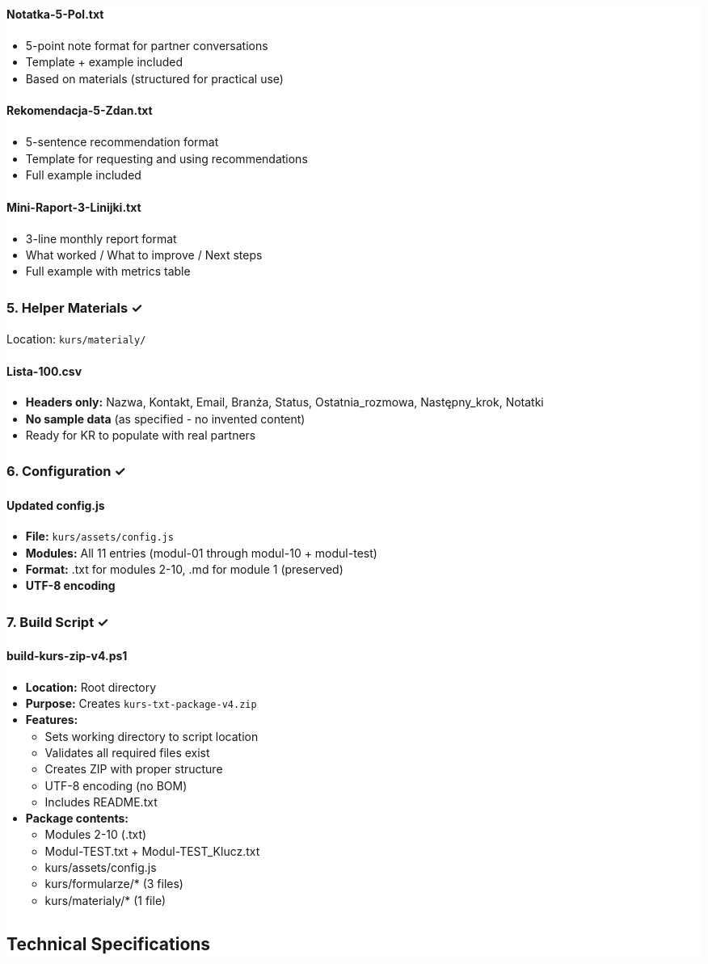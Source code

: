 #### Notatka-5-Pol.txt
- 5-point note format for partner conversations
- Template + example included
- Based on materials (structured for practical use)

#### Rekomendacja-5-Zdan.txt
- 5-sentence recommendation format
- Template for requesting and using recommendations
- Full example included

#### Mini-Raport-3-Linijki.txt
- 3-line monthly report format
- What worked / What to improve / Next steps
- Full example with metrics table

### 5. Helper Materials ✓

Location: `kurs/materialy/`

#### Lista-100.csv
- **Headers only:** Nazwa, Kontakt, Email, Branża, Status, Ostatnia_rozmowa, Następny_krok, Notatki
- **No sample data** (as specified - no invented content)
- Ready for KR to populate with real partners

### 6. Configuration ✓

#### Updated config.js
- **File:** `kurs/assets/config.js`
- **Modules:** All 11 entries (modul-01 through modul-10 + modul-test)
- **Format:** .txt for modules 2-10, .md for module 1 (preserved)
- **UTF-8 encoding**

### 7. Build Script ✓

#### build-kurs-zip-v4.ps1
- **Location:** Root directory
- **Purpose:** Creates `kurs-txt-package-v4.zip`
- **Features:**
  - Sets working directory to script location
  - Validates all required files exist
  - Creates ZIP with proper structure
  - UTF-8 encoding (no BOM)
  - Includes README.txt
- **Package contents:**
  - Modules 2-10 (.txt)
  - Modul-TEST.txt + Modul-TEST_Klucz.txt
  - kurs/assets/config.js
  - kurs/formularze/* (3 files)
  - kurs/materialy/* (1 file)

## Technical Specifications
